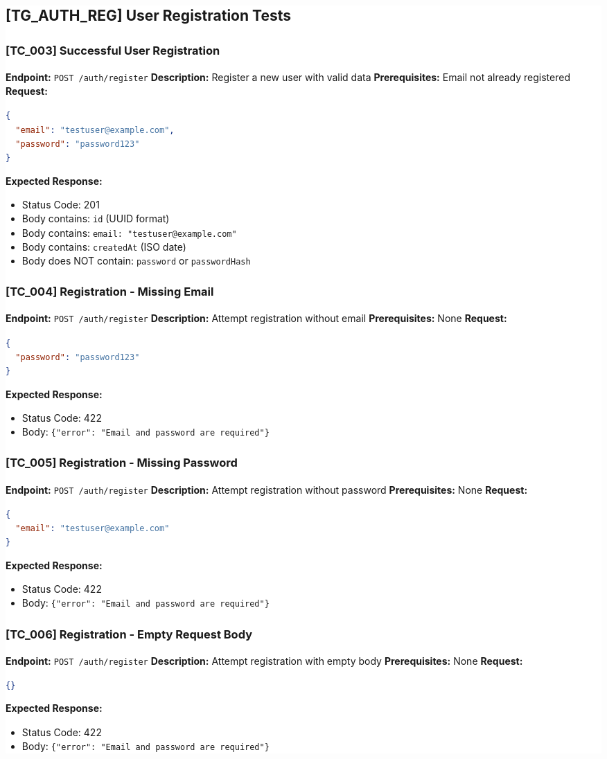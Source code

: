 
## [TG_AUTH_REG] User Registration Tests

### [TC_003] Successful User Registration
**Endpoint:** `POST /auth/register`
**Description:** Register a new user with valid data
**Prerequisites:** Email not already registered
**Request:**
```json
{
  "email": "testuser@example.com",
  "password": "password123"
}
```
**Expected Response:**
- Status Code: 201
- Body contains: `id` (UUID format)
- Body contains: `email: "testuser@example.com"`
- Body contains: `createdAt` (ISO date)
- Body does NOT contain: `password` or `passwordHash`

### [TC_004] Registration - Missing Email
**Endpoint:** `POST /auth/register`
**Description:** Attempt registration without email
**Prerequisites:** None
**Request:**
```json
{
  "password": "password123"
}
```
**Expected Response:**
- Status Code: 422
- Body: `{"error": "Email and password are required"}`

### [TC_005] Registration - Missing Password
**Endpoint:** `POST /auth/register`
**Description:** Attempt registration without password
**Prerequisites:** None
**Request:**
```json
{
  "email": "testuser@example.com"
}
```
**Expected Response:**
- Status Code: 422
- Body: `{"error": "Email and password are required"}`

### [TC_006] Registration - Empty Request Body
**Endpoint:** `POST /auth/register`
**Description:** Attempt registration with empty body
**Prerequisites:** None
**Request:**
```json
{}
```
**Expected Response:**
- Status Code: 422
- Body: `{"error": "Email and password are required"}`
